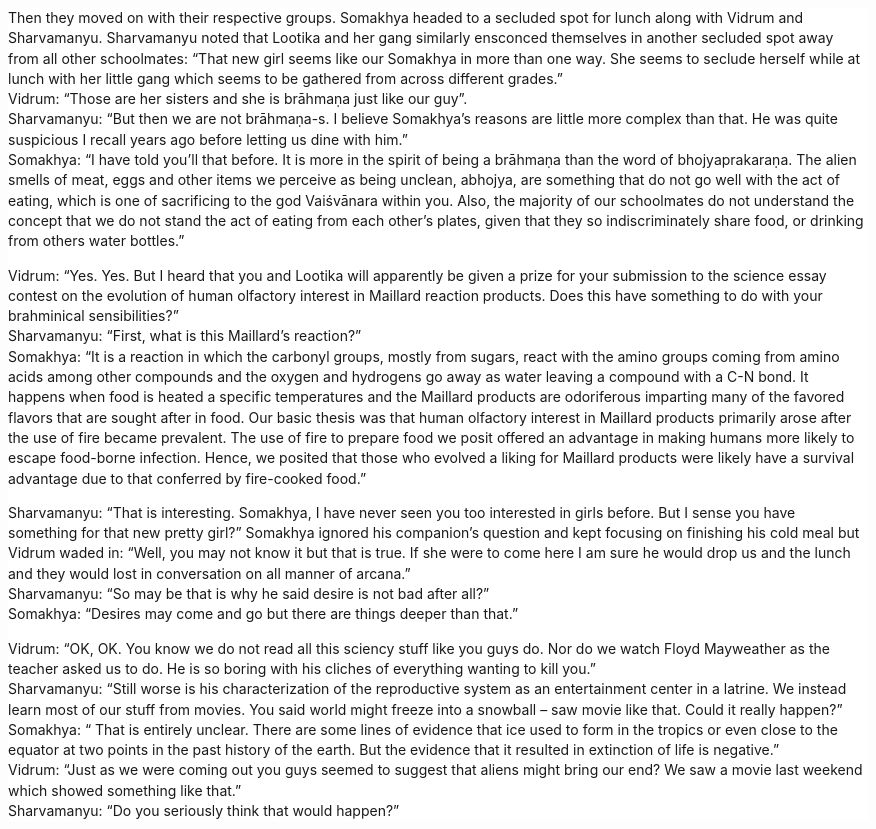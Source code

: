 Then they moved on with their respective groups. Somakhya headed to a
secluded spot for lunch along with Vidrum and Sharvamanyu. Sharvamanyu
noted that Lootika and her gang similarly ensconced themselves in
another secluded spot away from all other schoolmates: “That new girl
seems like our Somakhya in more than one way. She seems to seclude
herself while at lunch with her little gang which seems to be gathered
from across different grades.”  
Vidrum: “Those are her sisters and she is brāhmaṇa just like our guy”.  
Sharvamanyu: “But then we are not brāhmaṇa-s. I believe Somakhya’s
reasons are little more complex than that. He was quite suspicious I
recall years ago before letting us dine with him.”  
Somakhya: “I have told you’ll that before. It is more in the spirit of
being a brāhmaṇa than the word of bhojyaprakaraṇa. The alien smells of
meat, eggs and other items we perceive as being unclean, abhojya, are
something that do not go well with the act of eating, which is one of
sacrificing to the god Vaiśvānara within you. Also, the majority of our
schoolmates do not understand the concept that we do not stand the act
of eating from each other’s plates, given that they so indiscriminately
share food, or drinking from others water bottles.”

Vidrum: “Yes. Yes. But I heard that you and Lootika will apparently be
given a prize for your submission to the science essay contest on the
evolution of human olfactory interest in Maillard reaction products.
Does this have something to do with your brahminical sensibilities?”  
Sharvamanyu: “First, what is this Maillard’s reaction?”  
Somakhya: “It is a reaction in which the carbonyl groups, mostly from
sugars, react with the amino groups coming from amino acids among other
compounds and the oxygen and hydrogens go away as water leaving a
compound with a C-N bond. It happens when food is heated a specific
temperatures and the Maillard products are odoriferous imparting many of
the favored flavors that are sought after in food. Our basic thesis was
that human olfactory interest in Maillard products primarily arose after
the use of fire became prevalent. The use of fire to prepare food we
posit offered an advantage in making humans more likely to escape
food-borne infection. Hence, we posited that those who evolved a liking
for Maillard products were likely have a survival advantage due to that
conferred by fire-cooked food.”

Sharvamanyu: “That is interesting. Somakhya, I have never seen you too
interested in girls before. But I sense you have something for that new
pretty girl?” Somakhya ignored his companion’s question and kept
focusing on finishing his cold meal but Vidrum waded in: “Well, you may
not know it but that is true. If she were to come here I am sure he
would drop us and the lunch and they would lost in conversation on all
manner of arcana.”  
Sharvamanyu: “So may be that is why he said desire is not bad after
all?”  
Somakhya: “Desires may come and go but there are things deeper than
that.”

Vidrum: “OK, OK. You know we do not read all this sciency stuff like you
guys do. Nor do we watch Floyd Mayweather as the teacher asked us to do.
He is so boring with his cliches of everything wanting to kill you.”  
Sharvamanyu: “Still worse is his characterization of the reproductive
system as an entertainment center in a latrine. We instead learn most of
our stuff from movies. You said world might freeze into a snowball – saw
movie like that. Could it really happen?”  
Somakhya: “ That is entirely unclear. There are some lines of evidence
that ice used to form in the tropics or even close to the equator at two
points in the past history of the earth. But the evidence that it
resulted in extinction of life is negative.”  
Vidrum: “Just as we were coming out you guys seemed to suggest that
aliens might bring our end? We saw a movie last weekend which showed
something like that.”  
Sharvamanyu: “Do you seriously think that would happen?”  